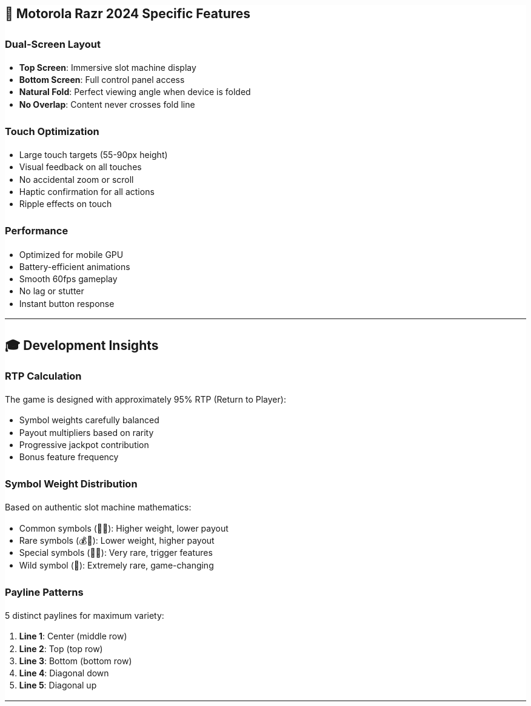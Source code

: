 
## 📱 Motorola Razr 2024 Specific Features

### Dual-Screen Layout
- **Top Screen**: Immersive slot machine display
- **Bottom Screen**: Full control panel access
- **Natural Fold**: Perfect viewing angle when device is folded
- **No Overlap**: Content never crosses fold line

### Touch Optimization
- Large touch targets (55-90px height)
- Visual feedback on all touches
- No accidental zoom or scroll
- Haptic confirmation for all actions
- Ripple effects on touch

### Performance
- Optimized for mobile GPU
- Battery-efficient animations
- Smooth 60fps gameplay
- No lag or stutter
- Instant button response

---

## 🎓 Development Insights

### RTP Calculation
The game is designed with approximately 95% RTP (Return to Player):
- Symbol weights carefully balanced
- Payout multipliers based on rarity
- Progressive jackpot contribution
- Bonus feature frequency

### Symbol Weight Distribution
Based on authentic slot machine mathematics:
- Common symbols (🍒🍋): Higher weight, lower payout
- Rare symbols (💰👑): Lower weight, higher payout
- Special symbols (🎁🆓): Very rare, trigger features
- Wild symbol (🌟): Extremely rare, game-changing

### Payline Patterns
5 distinct paylines for maximum variety:
1. **Line 1**: Center (middle row)
2. **Line 2**: Top (top row)
3. **Line 3**: Bottom (bottom row)
4. **Line 4**: Diagonal down
5. **Line 5**: Diagonal up

---
